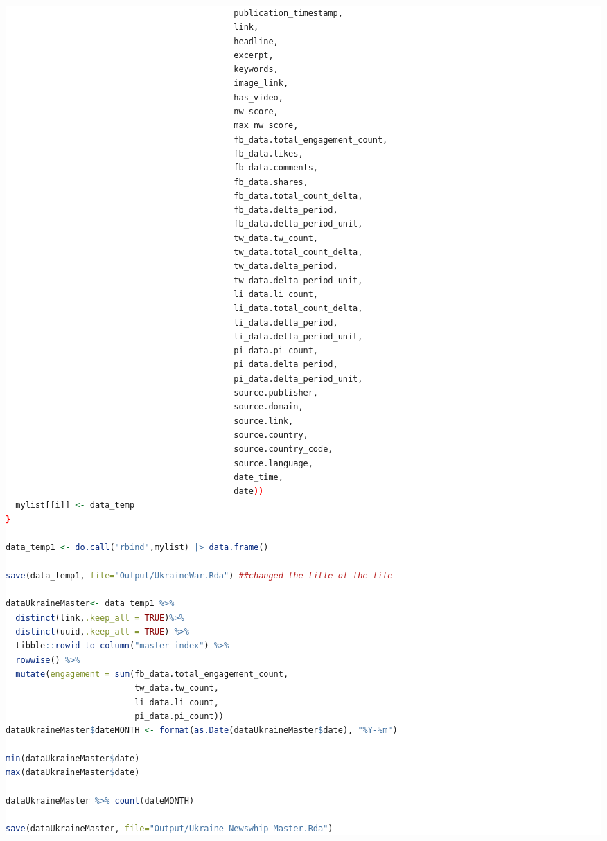 ``` r
                                              publication_timestamp, 
                                              link, 
                                              headline, 
                                              excerpt, 
                                              keywords, 
                                              image_link, 
                                              has_video, 
                                              nw_score, 
                                              max_nw_score, 
                                              fb_data.total_engagement_count, 
                                              fb_data.likes, 
                                              fb_data.comments, 
                                              fb_data.shares, 
                                              fb_data.total_count_delta, 
                                              fb_data.delta_period, 
                                              fb_data.delta_period_unit, 
                                              tw_data.tw_count, 
                                              tw_data.total_count_delta, 
                                              tw_data.delta_period, 
                                              tw_data.delta_period_unit, 
                                              li_data.li_count, 
                                              li_data.total_count_delta, 
                                              li_data.delta_period, 
                                              li_data.delta_period_unit, 
                                              pi_data.pi_count, 
                                              pi_data.delta_period, 
                                              pi_data.delta_period_unit, 
                                              source.publisher, 
                                              source.domain, 
                                              source.link, 
                                              source.country, 
                                              source.country_code, 
                                              source.language, 
                                              date_time, 
                                              date))
  mylist[[i]] <- data_temp
}

data_temp1 <- do.call("rbind",mylist) |> data.frame()

save(data_temp1, file="Output/UkraineWar.Rda") ##changed the title of the file 

dataUkraineMaster<- data_temp1 %>%
  distinct(link,.keep_all = TRUE)%>%
  distinct(uuid,.keep_all = TRUE) %>%
  tibble::rowid_to_column("master_index") %>%
  rowwise() %>%
  mutate(engagement = sum(fb_data.total_engagement_count, 
                          tw_data.tw_count,
                          li_data.li_count,
                          pi_data.pi_count)) 
dataUkraineMaster$dateMONTH <- format(as.Date(dataUkraineMaster$date), "%Y-%m")

min(dataUkraineMaster$date)
max(dataUkraineMaster$date)

dataUkraineMaster %>% count(dateMONTH)

save(dataUkraineMaster, file="Output/Ukraine_Newswhip_Master.Rda")
```
